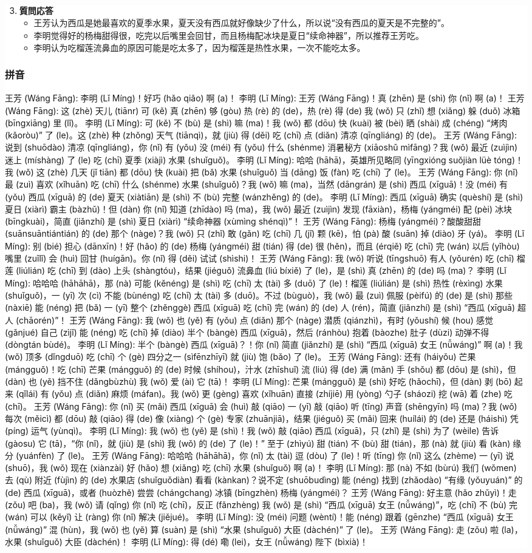 3.  **質問応答**
    *   王芳认为西瓜是她最喜欢的夏季水果，夏天没有西瓜就好像缺少了什么，所以说“没有西瓜的夏天是不完整的”。
    *   李明觉得好的杨梅甜得很，吃完以后嘴里会回甘，而且杨梅配冰块是夏日“续命神器”，所以推荐王芳吃。
    *   李明认为吃榴莲流鼻血的原因可能是吃太多了，因为榴莲是热性水果，一次不能吃太多。

### 拼音

王芳 (Wáng Fāng): 李明 (Lǐ Míng)！好巧 (hǎo qiǎo) 啊 (a)！
李明 (Lǐ Míng): 王芳 (Wáng Fāng)！真 (zhēn) 是 (shì) 你 (nǐ) 啊 (a)！
王芳 (Wáng Fāng): 这 (zhè) 天儿 (tiānr) 可 (kě) 真 (zhēn) 够 (gòu) 热 (rè) 的 (de)，热 (rè) 得 (de) 我 (wǒ) 只 (zhǐ) 想 (xiǎng) 躲 (duǒ) 冰箱 (bīngxiāng) 里 (lǐ)。
李明 (Lǐ Míng): 可 (kě) 不 (bù) 是 (shì) 嘛 (ma)！我 (wǒ) 都 (dōu) 快 (kuài) 被 (bèi) 晒 (shài) 成 (chéng) “烤肉 (kǎoròu)” 了 (le)。这 (zhè) 种 (zhǒng) 天气 (tiānqì)，就 (jiù) 得 (děi) 吃 (chī) 点 (diǎn) 清凉 (qīngliáng) 的 (de)。
王芳 (Wáng Fāng): 说到 (shuōdào) 清凉 (qīngliáng)，你 (nǐ) 有 (yǒu) 没 (méi) 有 (yǒu) 什么 (shénme) 消暑秘方 (xiāoshǔ mìfāng)？我 (wǒ) 最近 (zuìjìn) 迷上 (míshàng) 了 (le) 吃 (chī) 夏季 (xiàjì) 水果 (shuǐguǒ)。
李明 (Lǐ Míng): 哈哈 (hāhā)，英雄所见略同 (yīngxióng suǒjiàn lüè tóng)！我 (wǒ) 这 (zhè) 几天 (jǐ tiān) 都 (dōu) 快 (kuài) 把 (bǎ) 水果 (shuǐguǒ) 当 (dāng) 饭 (fàn) 吃 (chī) 了 (le)。
王芳 (Wáng Fāng): 你 (nǐ) 最 (zuì) 喜欢 (xǐhuān) 吃 (chī) 什么 (shénme) 水果 (shuǐguǒ)？我 (wǒ) 嘛 (ma)，当然 (dāngrán) 是 (shì) 西瓜 (xīguā)！没 (méi) 有 (yǒu) 西瓜 (xīguā) 的 (de) 夏天 (xiàtiān) 是 (shì) 不 (bù) 完整 (wánzhěng) 的 (de)。
李明 (Lǐ Míng): 西瓜 (xīguā) 确实 (quèshí) 是 (shì) 夏日 (xiàrì) 霸主 (bàzhǔ)！但 (dàn) 你 (nǐ) 知道 (zhīdào) 吗 (ma)，我 (wǒ) 最近 (zuìjìn) 发现 (fāxiàn)，杨梅 (yángméi) 配 (pèi) 冰块 (bīngkuài)，简直 (jiǎnzhí) 是 (shì) 夏日 (xiàrì) “续命神器 (xùmìng shénqì)”！
王芳 (Wáng Fāng): 杨梅 (yángméi)？酸酸甜甜 (suānsuāntiántián) 的 (de) 那个 (nàge)？我 (wǒ) 只 (zhǐ) 敢 (gǎn) 吃 (chī) 几 (jǐ) 颗 (kē)，怕 (pà) 酸 (suān) 掉 (diào) 牙 (yá)。
李明 (Lǐ Míng): 别 (bié) 担心 (dānxīn)！好 (hǎo) 的 (de) 杨梅 (yángméi) 甜 (tián) 得 (de) 很 (hěn)，而且 (érqiě) 吃 (chī) 完 (wán) 以后 (yǐhòu) 嘴里 (zuǐlǐ) 会 (huì) 回甘 (huígān)。你 (nǐ) 得 (děi) 试试 (shìshi)！
王芳 (Wáng Fāng): 我 (wǒ) 听说 (tīngshuō) 有人 (yǒurén) 吃 (chī) 榴莲 (liúlián) 吃 (chī) 到 (dào) 上头 (shàngtóu)，结果 (jiéguǒ) 流鼻血 (liú bíxiě) 了 (le)，是 (shì) 真 (zhēn) 的 (de) 吗 (ma)？
李明 (Lǐ Míng): 哈哈哈 (hāhāhā)，那 (nà) 可能 (kěnéng) 是 (shì) 吃 (chī) 太 (tài) 多 (duō) 了 (le)！榴莲 (liúlián) 是 (shì) 热性 (rèxìng) 水果 (shuǐguǒ)，一 (yī) 次 (cì) 不能 (bùnéng) 吃 (chī) 太 (tài) 多 (duō)。不过 (bùguò)，我 (wǒ) 最 (zuì) 佩服 (pèifú) 的 (de) 是 (shì) 那些 (nàxiē) 能 (néng) 把 (bǎ) 一 (yī) 整个 (zhěnggè) 西瓜 (xīguā) 吃 (chī) 完 (wán) 的 (de) 人 (rén)，简直 (jiǎnzhí) 是 (shì) “西瓜 (xīguā) 超人 (chāorén)”！
王芳 (Wáng Fāng): 我 (wǒ) 也 (yě) 有 (yǒu) 点 (diǎn) 那个 (nàge) 潜质 (qiánzhì)，有时 (yǒushí) 候 (hou) 感觉 (gǎnjué) 自己 (zìjǐ) 能 (néng) 吃 (chī) 掉 (diào) 半个 (bàngè) 西瓜 (xīguā)，然后 (ránhòu) 抱着 (bàozhe) 肚子 (dùzi) 动弹不得 (dòngtán bùdé)。
李明 (Lǐ Míng): 半个 (bàngè) 西瓜 (xīguā)？！你 (nǐ) 简直 (jiǎnzhí) 是 (shì) “西瓜 (xīguā) 女王 (nǚwáng)” 啊 (a)！我 (wǒ) 顶多 (dǐngduō) 吃 (chī) 个 (gè) 四分之一 (sìfēnzhīyī) 就 (jiù) 饱 (bǎo) 了 (le)。
王芳 (Wáng Fāng): 还有 (háiyǒu) 芒果 (mángguǒ)！吃 (chī) 芒果 (mángguǒ) 的 (de) 时候 (shíhou)，汁水 (zhīshuǐ) 流 (liú) 得 (de) 满 (mǎn) 手 (shǒu) 都 (dōu) 是 (shì)，但 (dàn) 也 (yě) 挡不住 (dǎngbùzhù) 我 (wǒ) 爱 (ài) 它 (tā)！
李明 (Lǐ Míng): 芒果 (mángguǒ) 是 (shì) 好吃 (hǎochī)，但 (dàn) 剥 (bō) 起来 (qǐlái) 有 (yǒu) 点 (diǎn) 麻烦 (máfan)。我 (wǒ) 更 (gèng) 喜欢 (xǐhuān) 直接 (zhíjiē) 用 (yòng) 勺子 (sháozi) 挖 (wā) 着 (zhe) 吃 (chī)。
王芳 (Wáng Fāng): 你 (nǐ) 买 (mǎi) 西瓜 (xīguā) 会 (huì) 敲 (qiāo) 一 (yī) 敲 (qiāo) 听 (tīng) 声音 (shēngyīn) 吗 (ma)？我 (wǒ) 每次 (měicì) 都 (dōu) 敲 (qiāo) 得 (de) 像 (xiàng) 个 (gè) 专家 (zhuānjiā)，结果 (jiéguǒ) 买 (mǎi) 回来 (huílái) 的 (de) 还是 (háishì) 凭 (píng) 运气 (yùnqì)。
李明 (Lǐ Míng): 我 (wǒ) 也 (yě) 是 (shì)！我 (wǒ) 敲 (qiāo) 西瓜 (xīguā)，只 (zhǐ) 是 (shì) 为了 (wèile) 告诉 (gàosu) 它 (tā)，“你 (nǐ)，就 (jiù) 是 (shì) 我 (wǒ) 的 (de) 了 (le)！” 至于 (zhìyú) 甜 (tián) 不 (bù) 甜 (tián)，那 (nà) 就 (jiù) 看 (kàn) 缘分 (yuánfèn) 了 (le)。
王芳 (Wáng Fāng): 哈哈哈 (hāhāhā)，你 (nǐ) 太 (tài) 逗 (dòu) 了 (le)！听 (tīng) 你 (nǐ) 这么 (zhème) 一 (yī) 说 (shuō)，我 (wǒ) 现在 (xiànzài) 好 (hǎo) 想 (xiǎng) 吃 (chī) 水果 (shuǐguǒ) 啊 (a)！
李明 (Lǐ Míng): 那 (nà) 不如 (bùrú) 我们 (wǒmen) 去 (qù) 附近 (fùjìn) 的 (de) 水果店 (shuǐguǒdiàn) 看看 (kànkan)？说不定 (shuōbudìng) 能 (néng) 找到 (zhǎodào) “有缘 (yǒuyuán)” 的 (de) 西瓜 (xīguā)，或者 (huòzhě) 尝尝 (chángchang) 冰镇 (bīngzhèn) 杨梅 (yángméi)？
王芳 (Wáng Fāng): 好主意 (hǎo zhǔyì)！走 (zǒu) 吧 (ba)，我 (wǒ) 请 (qǐng) 你 (nǐ) 吃 (chī)，反正 (fǎnzhèng) 我 (wǒ) 是 (shì) “西瓜 (xīguā) 女王 (nǚwáng)”，吃 (chī) 不 (bù) 完 (wán) 可以 (kěyǐ) 让 (ràng) 你 (nǐ) 解决 (jiějué)。
李明 (Lǐ Míng): 没 (méi) 问题 (wèntí)！能 (néng) 跟着 (gēnzhe) “西瓜 (xīguā) 女王 (nǚwáng)” 混 (hùn)，我 (wǒ) 也 (yě) 算 (suàn) 是 (shì) “水果 (shuǐguǒ) 大臣 (dàchén)” 了 (le)。
王芳 (Wáng Fāng): 走 (zǒu) 啦 (la)，水果 (shuǐguǒ) 大臣 (dàchén)！
李明 (Lǐ Míng): 得 (dé) 嘞 (lei)，女王 (nǚwáng) 陛下 (bìxià)！